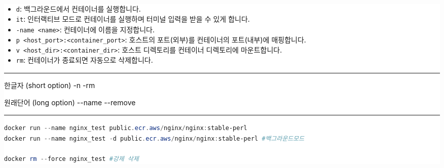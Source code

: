 - `d`: 백그라운드에서 컨테이너를 실행합니다.
- `it`: 인터랙티브 모드로 컨테이너를 실행하며 터미널 입력을 받을 수 있게 합니다.
- `-name <name>`: 컨테이너에 이름을 지정합니다.
- `p <host_port>:<container_port>`: 호스트의 포트(외부)를 컨테이너의 포트(내부)에 매핑합니다.
- `v <host_dir>:<container_dir>`: 호스트 디렉토리를 컨테이너 디렉토리에 마운트합니다.
- `rm`: 컨테이너가 종료되면 자동으로 삭제합니다.

***

한글자 (short option) -n -rm

원래단어 (long option) --name --remove

***

```powershell
docker run --name nginx_test public.ecr.aws/nginx/nginx:stable-perl
docker run --name nginx_test -d public.ecr.aws/nginx/nginx:stable-perl #백그라운드모드

docker rm --force nginx_test #강제 삭제

```
